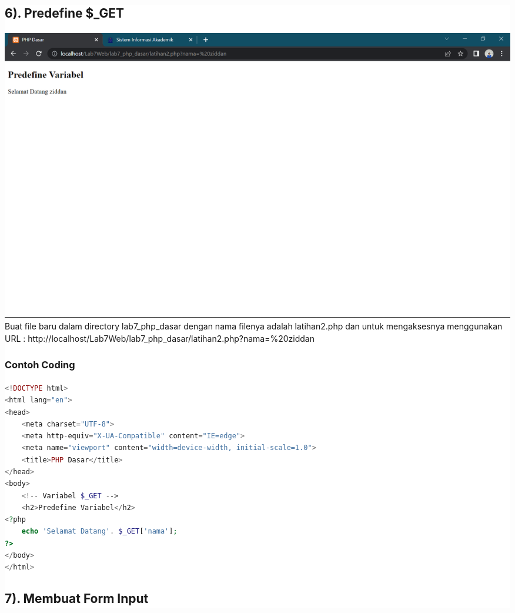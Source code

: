## 6). Predefine $_GET
![predefine](img/7.png)
Buat file baru dalam directory lab7_php_dasar dengan nama filenya adalah latihan2.php dan untuk mengaksesnya menggunakan URL : http://localhost/Lab7Web/lab7_php_dasar/latihan2.php?nama=%20ziddan

### Contoh Coding
```php
<!DOCTYPE html>
<html lang="en">
<head>
    <meta charset="UTF-8">
    <meta http-equiv="X-UA-Compatible" content="IE=edge">
    <meta name="viewport" content="width=device-width, initial-scale=1.0">
    <title>PHP Dasar</title>
</head>
<body>
    <!-- Variabel $_GET -->
    <h2>Predefine Variabel</h2>
<?php
    echo 'Selamat Datang'. $_GET['nama'];
?>
</body>
</html>
```

## 7). Membuat Form Input